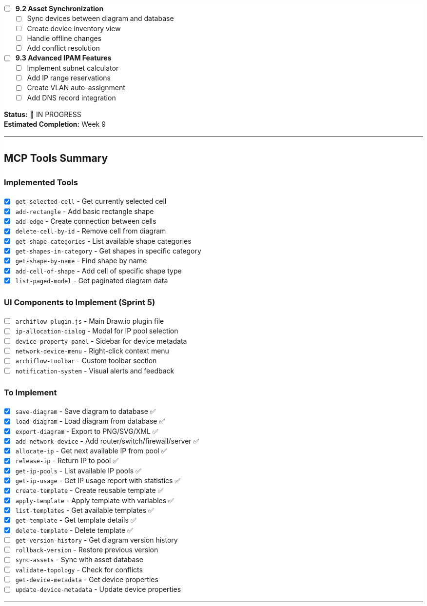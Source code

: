 - [ ] **9.2 Asset Synchronization**
  - [ ] Sync devices between diagram and database
  - [ ] Create device inventory view
  - [ ] Handle offline changes
  - [ ] Add conflict resolution

- [ ] **9.3 Advanced IPAM Features**
  - [ ] Implement subnet calculator
  - [ ] Add IP range reservations
  - [ ] Create VLAN auto-assignment
  - [ ] Add DNS record integration

**Status:** 🔄 IN PROGRESS  
**Estimated Completion:** Week 9

---

## MCP Tools Summary

### Implemented Tools
- [x] `get-selected-cell` - Get currently selected cell
- [x] `add-rectangle` - Add basic rectangle shape
- [x] `add-edge` - Create connection between cells
- [x] `delete-cell-by-id` - Remove cell from diagram
- [x] `get-shape-categories` - List available shape categories
- [x] `get-shapes-in-category` - Get shapes in specific category
- [x] `get-shape-by-name` - Find shape by name
- [x] `add-cell-of-shape` - Add cell of specific shape type
- [x] `list-paged-model` - Get paginated diagram data

### UI Components to Implement (Sprint 5)
- [ ] `archiflow-plugin.js` - Main Draw.io plugin file
- [ ] `ip-allocation-dialog` - Modal for IP pool selection
- [ ] `device-property-panel` - Sidebar for device metadata
- [ ] `network-device-menu` - Right-click context menu
- [ ] `archiflow-toolbar` - Custom toolbar section
- [ ] `notification-system` - Visual alerts and feedback

### To Implement
- [x] `save-diagram` - Save diagram to database ✅
- [x] `load-diagram` - Load diagram from database ✅
- [x] `export-diagram` - Export to PNG/SVG/XML ✅
- [x] `add-network-device` - Add router/switch/firewall/server ✅
- [x] `allocate-ip` - Get next available IP from pool ✅
- [x] `release-ip` - Return IP to pool ✅
- [x] `get-ip-pools` - List available IP pools ✅
- [x] `get-ip-usage` - Get IP usage report with statistics ✅
- [x] `create-template` - Create reusable template ✅
- [x] `apply-template` - Apply template with variables ✅
- [x] `list-templates` - Get available templates ✅
- [x] `get-template` - Get template details ✅
- [x] `delete-template` - Delete template ✅
- [ ] `get-version-history` - Get diagram version history
- [ ] `rollback-version` - Restore previous version
- [ ] `sync-assets` - Sync with asset database
- [ ] `validate-topology` - Check for conflicts
- [ ] `get-device-metadata` - Get device properties
- [ ] `update-device-metadata` - Update device properties

---